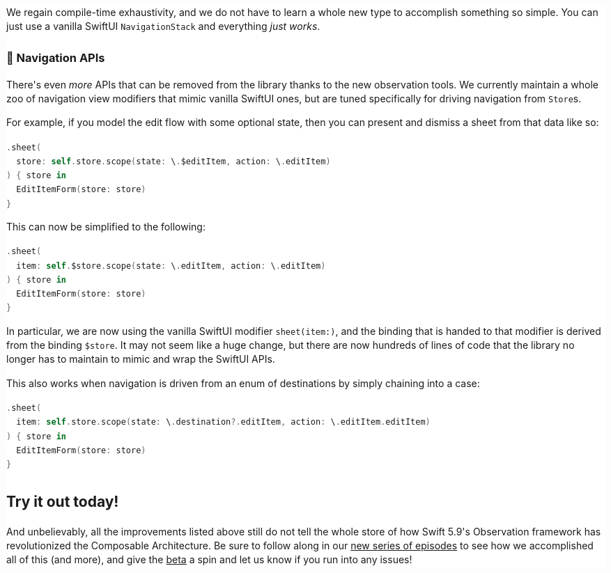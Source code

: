 We regain compile-time exhaustivity, and we do not have to learn a whole new type to accomplish
something so simple. You can just use a vanilla SwiftUI `NavigationStack` and everything 
_just works_. 

### 👋 Navigation APIs

There's even _more_ APIs that can be removed from the library thanks to the new observation tools.
We currently maintain a whole zoo of navigation view modifiers that mimic vanilla SwiftUI ones, but
are tuned specifically for driving navigation from `Store`s.

For example, if you model the edit flow with some optional state, then you can present and dismiss
a sheet from that data like so:

```swift
.sheet(
  store: self.store.scope(state: \.$editItem, action: \.editItem)
) { store in
  EditItemForm(store: store)
}
```

This can now be simplified to the following:

```swift
.sheet(
  item: self.$store.scope(state: \.editItem, action: \.editItem)
) { store in
  EditItemForm(store: store)
}
```

In particular, we are now using the vanilla SwiftUI modifier `sheet(item:)`, and the binding that
is handed to that modifier is derived from the binding `$store`. It may not seem like a huge change, 
but there are now hundreds of lines of code that the library no longer has to maintain to mimic and
wrap the SwiftUI APIs.

This also works when navigation is driven from an enum of destinations by simply chaining into a
case:

```swift
.sheet(
  item: self.store.scope(state: \.destination?.editItem, action: \.editItem.editItem)
) { store in
  EditItemForm(store: store)
}
```

## Try it out today!

And unbelievably, all the improvements listed above still do not tell the whole store of how
Swift 5.9's Observation framework has revolutionized the Composable Architecture. Be sure to
follow along in our [new series of episodes][observable-arch-eps] to see how we accomplished all of
this (and more), and give the [beta][tca-obs-beta-discussion] a spin and let us know if you run into
any issues!


[observable-arch-eps]: /collections/composable-architecture/observable-architecture
[tca-gh]: http://github.com/pointfreeco/swift-composable-architecture
[tca-obs-beta-discussion]: todo
[tca-gh]: http://github.com/pointfreeco/swift-composable-architecture
[tca-obs-beta-discussion]: todo
[ifletstore-docs]: https://pointfreeco.github.io/swift-composable-architecture/main/documentation/composablearchitecture/ifletstore
[foreachstore-docs]: https://pointfreeco.github.io/swift-composable-architecture/main/documentation/composablearchitecture/foreachstore
[observable-arch-eps]: /collections/composable-architecture/observable-architecture
[nav-stack-store-docs]: https://pointfreeco.github.io/swift-composable-architecture/main/documentation/composablearchitecture/navigationstackstore
[switchstore-docs]: https://pointfreeco.github.io/swift-composable-architecture/main/documentation/composablearchitecture/switchstore
[caselet-docs]: https://pointfreeco.github.io/swift-composable-architecture/main/documentation/composablearchitecture/caselet
